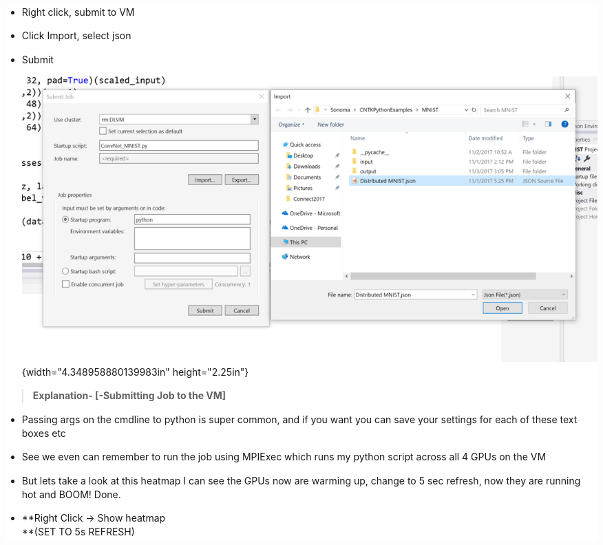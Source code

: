 
-   Right click, submit to VM

-   Click Import, select json

-   Submit

    ![](./Image/media/image4.png){width="4.348958880139983in"
    height="2.25in"}

> **Explanation- \[-Submitting Job to the VM\]**

-   Passing args on the cmdline to python is super common, and if you
    want you can save your settings for each of these text boxes etc

-   See we even can remember to run the job using MPIExec which runs my
    python script across all 4 GPUs on the VM

-   But lets take a look at this heatmap I can see the GPUs now are
    warming up, change to 5 sec refresh, now they are running hot and
    BOOM! Done.

-   **Right Click -\> Show heatmap\
    **(SET TO 5s REFRESH)
